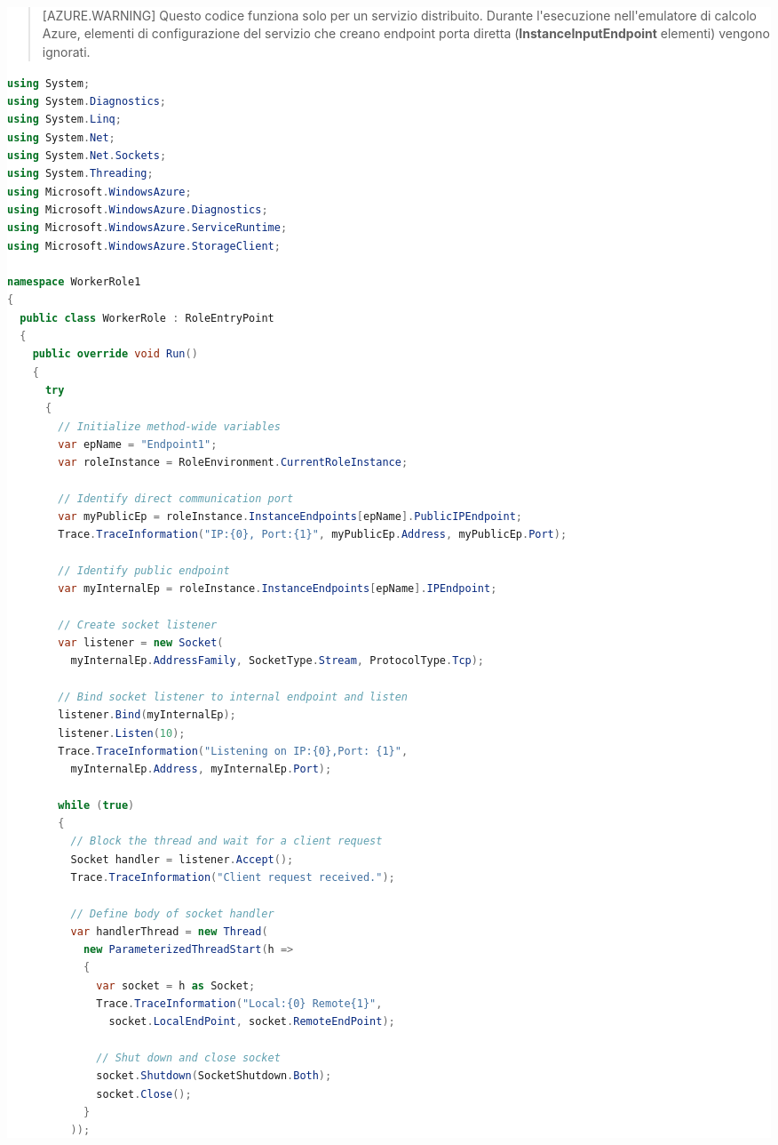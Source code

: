 > [AZURE.WARNING] Questo codice funziona solo per un servizio distribuito. Durante l'esecuzione nell'emulatore di calcolo Azure, elementi di configurazione del servizio che creano endpoint porta diretta (**InstanceInputEndpoint** elementi) vengono ignorati.

```csharp
using System;
using System.Diagnostics;
using System.Linq;
using System.Net;
using System.Net.Sockets;
using System.Threading;
using Microsoft.WindowsAzure;
using Microsoft.WindowsAzure.Diagnostics;
using Microsoft.WindowsAzure.ServiceRuntime;
using Microsoft.WindowsAzure.StorageClient;

namespace WorkerRole1
{
  public class WorkerRole : RoleEntryPoint
  {
    public override void Run()
    {
      try
      {
        // Initialize method-wide variables
        var epName = "Endpoint1";
        var roleInstance = RoleEnvironment.CurrentRoleInstance;
        
        // Identify direct communication port
        var myPublicEp = roleInstance.InstanceEndpoints[epName].PublicIPEndpoint;
        Trace.TraceInformation("IP:{0}, Port:{1}", myPublicEp.Address, myPublicEp.Port);

        // Identify public endpoint
        var myInternalEp = roleInstance.InstanceEndpoints[epName].IPEndpoint;
                
        // Create socket listener
        var listener = new Socket(
          myInternalEp.AddressFamily, SocketType.Stream, ProtocolType.Tcp);
                
        // Bind socket listener to internal endpoint and listen
        listener.Bind(myInternalEp);
        listener.Listen(10);
        Trace.TraceInformation("Listening on IP:{0},Port: {1}",
          myInternalEp.Address, myInternalEp.Port);

        while (true)
        {
          // Block the thread and wait for a client request
          Socket handler = listener.Accept();
          Trace.TraceInformation("Client request received.");

          // Define body of socket handler
          var handlerThread = new Thread(
            new ParameterizedThreadStart(h =>
            {
              var socket = h as Socket;
              Trace.TraceInformation("Local:{0} Remote{1}",
                socket.LocalEndPoint, socket.RemoteEndPoint);

              // Shut down and close socket
              socket.Shutdown(SocketShutdown.Both);
              socket.Close();
            }
          ));
```